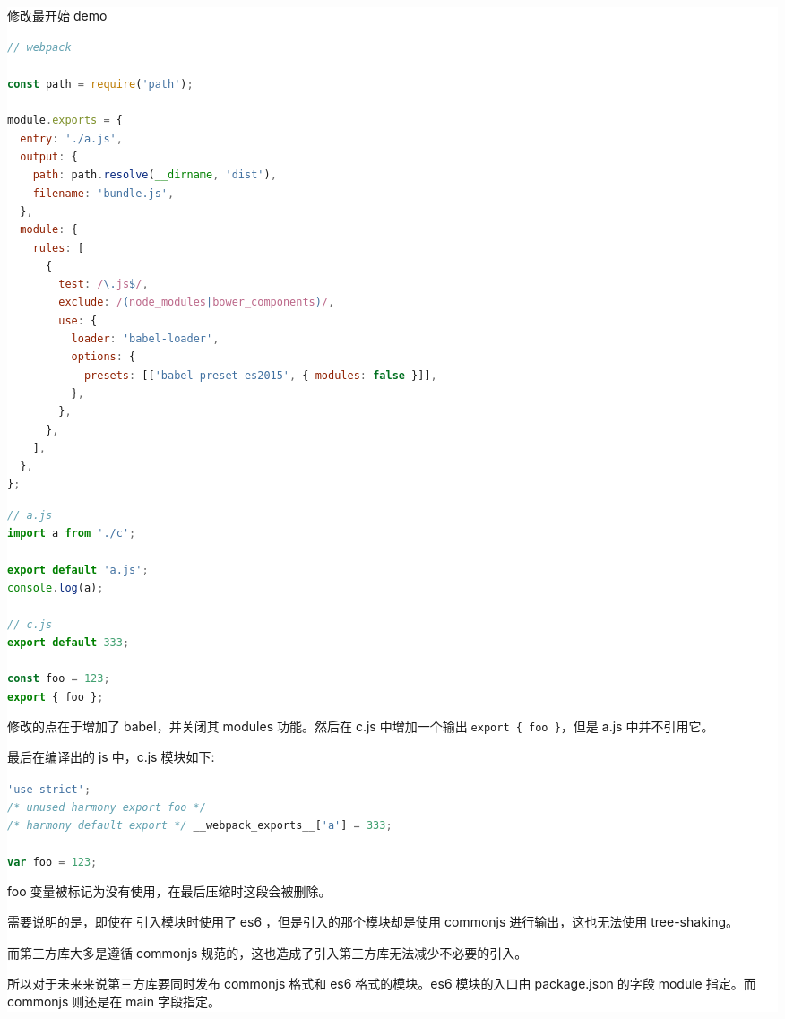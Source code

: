 修改最开始 demo

```js
// webpack

const path = require('path');

module.exports = {
  entry: './a.js',
  output: {
    path: path.resolve(__dirname, 'dist'),
    filename: 'bundle.js',
  },
  module: {
    rules: [
      {
        test: /\.js$/,
        exclude: /(node_modules|bower_components)/,
        use: {
          loader: 'babel-loader',
          options: {
            presets: [['babel-preset-es2015', { modules: false }]],
          },
        },
      },
    ],
  },
};
```

```js
// a.js
import a from './c';

export default 'a.js';
console.log(a);

// c.js
export default 333;

const foo = 123;
export { foo };
```

修改的点在于增加了 babel，并关闭其 modules 功能。然后在 c.js 中增加一个输出 `export { foo }`，但是 a.js 中并不引用它。

最后在编译出的 js 中，c.js 模块如下:

```js
'use strict';
/* unused harmony export foo */
/* harmony default export */ __webpack_exports__['a'] = 333;

var foo = 123;
```

foo 变量被标记为没有使用，在最后压缩时这段会被删除。

需要说明的是，即使在 引入模块时使用了 es6 ，但是引入的那个模块却是使用 commonjs 进行输出，这也无法使用 tree-shaking。

而第三方库大多是遵循 commonjs 规范的，这也造成了引入第三方库无法减少不必要的引入。

所以对于未来来说第三方库要同时发布 commonjs 格式和 es6 格式的模块。es6 模块的入口由 package.json 的字段 module 指定。而 commonjs 则还是在 main 字段指定。
